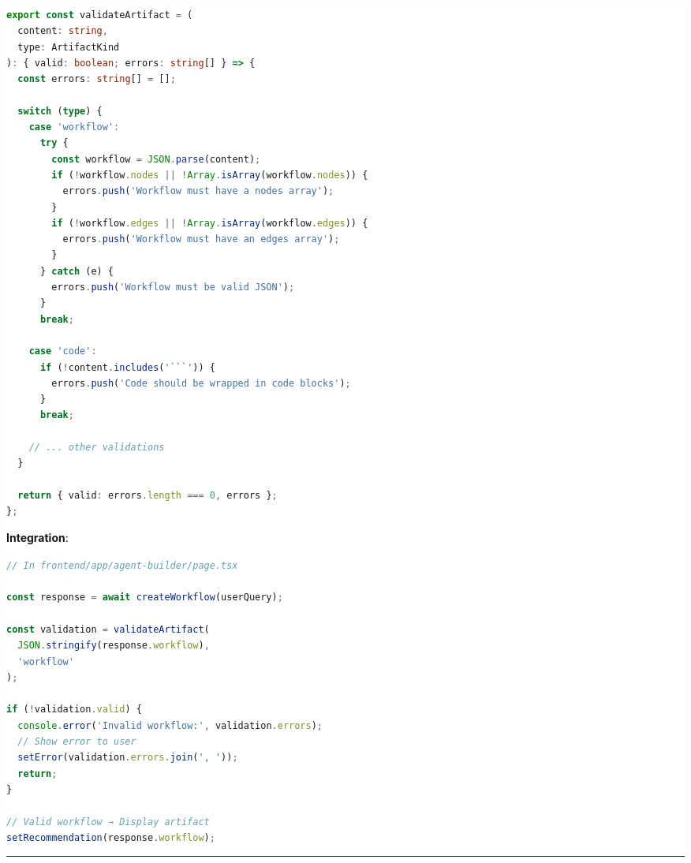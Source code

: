 ```typescript
export const validateArtifact = (
  content: string, 
  type: ArtifactKind
): { valid: boolean; errors: string[] } => {
  const errors: string[] = [];
  
  switch (type) {
    case 'workflow':
      try {
        const workflow = JSON.parse(content);
        if (!workflow.nodes || !Array.isArray(workflow.nodes)) {
          errors.push('Workflow must have a nodes array');
        }
        if (!workflow.edges || !Array.isArray(workflow.edges)) {
          errors.push('Workflow must have an edges array');
        }
      } catch (e) {
        errors.push('Workflow must be valid JSON');
      }
      break;
      
    case 'code':
      if (!content.includes('```')) {
        errors.push('Code should be wrapped in code blocks');
      }
      break;
      
    // ... other validations
  }
  
  return { valid: errors.length === 0, errors };
};
```

**Integration**:
```typescript
// In frontend/app/agent-builder/page.tsx

const response = await createWorkflow(userQuery);

const validation = validateArtifact(
  JSON.stringify(response.workflow),
  'workflow'
);

if (!validation.valid) {
  console.error('Invalid workflow:', validation.errors);
  // Show error to user
  setError(validation.errors.join(', '));
  return;
}

// Valid workflow → Display artifact
setRecommendation(response.workflow);
```

---